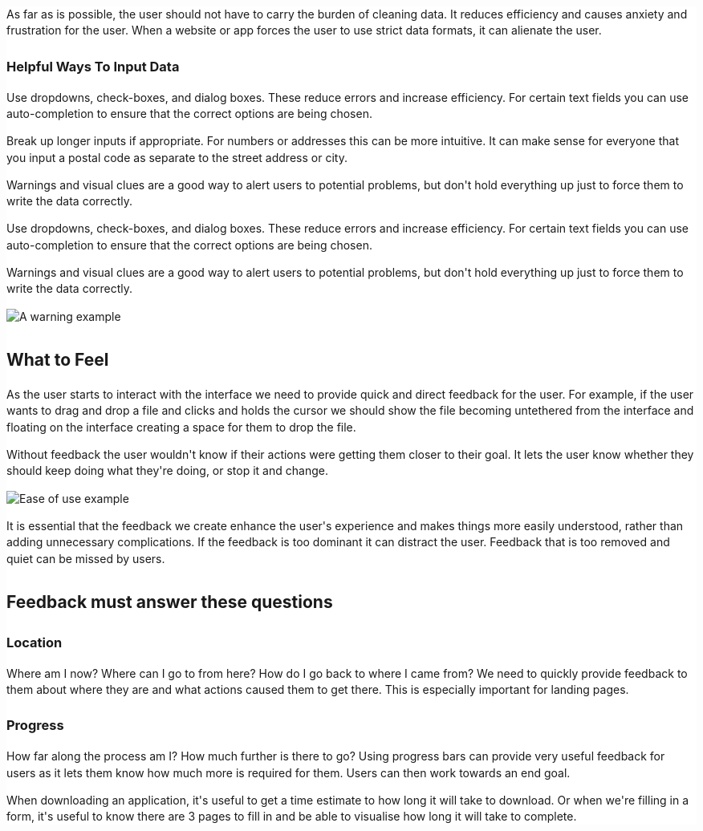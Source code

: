 As far as is possible, the user should not have to carry the burden of cleaning data. It reduces efficiency and causes anxiety and frustration for the user. When a website or app forces the user to use strict data formats, it can alienate the user.

### Helpful Ways To Input Data

Use dropdowns, check-boxes, and dialog boxes. These reduce errors and increase efficiency. For certain text fields you can use auto-completion to ensure that the correct options are being chosen.

Break up longer inputs if appropriate. For numbers or addresses this can be more intuitive. It can make sense for everyone that you input a postal code as separate to the street address or city.

Warnings and visual clues are a good way to alert users to potential problems, but don't hold everything up just to force them to write the data correctly.

Use dropdowns, check-boxes, and dialog boxes. These reduce errors and increase efficiency. For certain text fields you can use auto-completion to ensure that the correct options are being chosen.

Warnings and visual clues are a good way to alert users to potential problems, but don't hold everything up just to force them to write the data correctly.

![A warning example](../images/interaction-design/3-2-1.jpeg)

## What to Feel

As the user starts to interact with the interface we need to provide quick and direct feedback for the user. For example, if the user wants to drag and drop a file and clicks and holds the cursor we should show the file becoming untethered from the interface and floating on the interface creating a space for them to drop the file.

Without feedback the user wouldn't know if their actions were getting them closer to their goal. It lets the user know whether they should keep doing what they're doing, or stop it and change.

![Ease of use example](../images/interaction-design/3-2-2.gif)

It is essential that the feedback we create enhance the user's experience and makes things more easily understood, rather than adding unnecessary complications. If the feedback is too dominant it can distract the user. Feedback that is too removed and quiet can be missed by users.

## Feedback must answer these questions

### Location

Where am I now? Where can I go to from here? How do I go back to where I came from? We need to quickly provide feedback to them about where they are and what actions caused them to get there. This is especially important for landing pages.

### Progress

How far along the process am I? How much further is there to go? Using progress bars can provide very useful feedback for users as it lets them know how much more is required for them. Users can then work towards an end goal.

When downloading an application, it's useful to get a time estimate to how long it will take to download. Or when we're filling in a form, it's useful to know there are 3 pages to fill in and be able to visualise how long it will take to complete.
